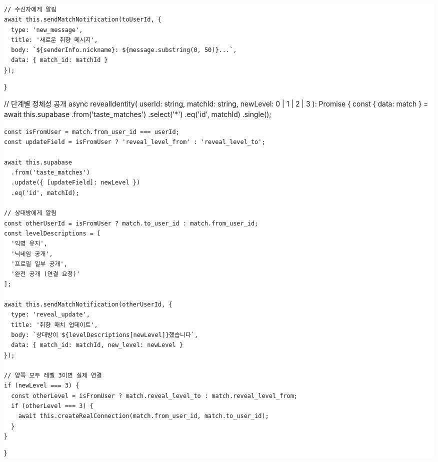     // 수신자에게 알림
    await this.sendMatchNotification(toUserId, {
      type: 'new_message',
      title: '새로운 취향 메시지',
      body: `${senderInfo.nickname}: ${message.substring(0, 50)}...`,
      data: { match_id: matchId }
    });
  }

  // 단계별 정체성 공개
  async revealIdentity(
    userId: string,
    matchId: string,
    newLevel: 0 | 1 | 2 | 3
  ): Promise<void> {
    const { data: match } = await this.supabase
      .from('taste_matches')
      .select('*')
      .eq('id', matchId)
      .single();

    const isFromUser = match.from_user_id === userId;
    const updateField = isFromUser ? 'reveal_level_from' : 'reveal_level_to';

    await this.supabase
      .from('taste_matches')
      .update({ [updateField]: newLevel })
      .eq('id', matchId);

    // 상대방에게 알림
    const otherUserId = isFromUser ? match.to_user_id : match.from_user_id;
    const levelDescriptions = [
      '익명 유지',
      '닉네임 공개',
      '프로필 일부 공개',
      '완전 공개 (연결 요청)'
    ];

    await this.sendMatchNotification(otherUserId, {
      type: 'reveal_update',
      title: '취향 매치 업데이트',
      body: `상대방이 ${levelDescriptions[newLevel]}했습니다`,
      data: { match_id: matchId, new_level: newLevel }
    });

    // 양쪽 모두 레벨 3이면 실제 연결
    if (newLevel === 3) {
      const otherLevel = isFromUser ? match.reveal_level_to : match.reveal_level_from;
      if (otherLevel === 3) {
        await this.createRealConnection(match.from_user_id, match.to_user_id);
      }
    }
  }

